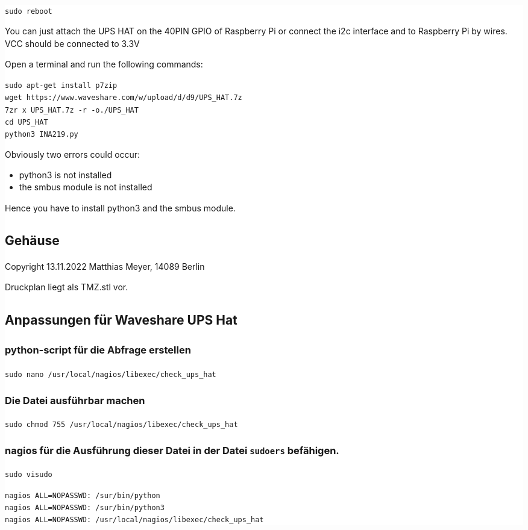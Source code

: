 ```
sudo reboot
```

You can just attach the UPS HAT on the 40PIN GPIO of Raspberry Pi or connect the i2c interface and to Raspberry Pi by wires. VCC should be connected to 3.3V

Open a terminal and run the following commands:

```
sudo apt-get install p7zip
wget https://www.waveshare.com/w/upload/d/d9/UPS_HAT.7z
7zr x UPS_HAT.7z -r -o./UPS_HAT
cd UPS_HAT
python3 INA219.py
```

Obviously two errors could occur:

- python3 is not installed
- the smbus module is not installed

Hence you have to install python3 and the smbus module.



## Gehäuse

Copyright 13.11.2022 Matthias Meyer, 14089 Berlin

Druckplan liegt als TMZ.stl vor.



## Anpassungen für Waveshare UPS Hat

### python-script für die Abfrage erstellen

```
sudo nano /usr/local/nagios/libexec/check_ups_hat
```



### Die Datei ausführbar machen

```
sudo chmod 755 /usr/local/nagios/libexec/check_ups_hat
```



### nagios für die Ausführung dieser Datei in der Datei `sudoers` befähigen.

```
sudo visudo
```

```
nagios ALL=NOPASSWD: /sur/bin/python
nagios ALL=NOPASSWD: /sur/bin/python3
nagios ALL=NOPASSWD: /usr/local/nagios/libexec/check_ups_hat
```
